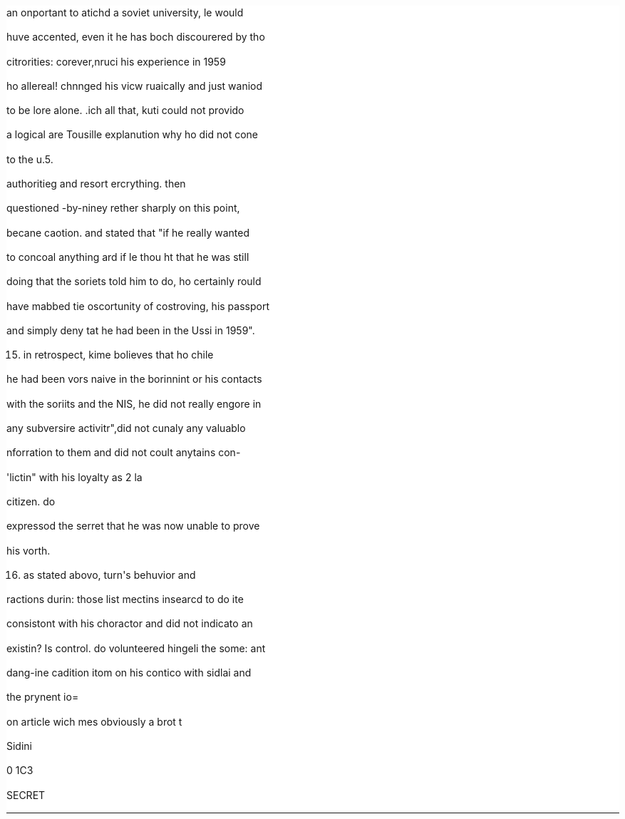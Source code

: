 an onportant to atichd a soviet university, le would

huve accented, even it he has boch discourered by tho

citrorities: corever,nruci his experience in 1959

ho allereal! chnnged his vicw ruaically and just waniod

to be lore alone. .ich all that, kuti could not provido

a logical are Tousille explanution why ho did not cone

to the u.5.

authoritieg and resort ercrything. then

questioned -by-niney rether sharply on this point,

becane caotion. and stated that "if he really wanted

to concoal anything ard if le thou ht that he was still

doing that the soriets told him to do, ho certainly rould

have mabbed tie oscortunity of costroving, his passport

and simply deny tat he had been in the Ussi in 1959".

15. in retrospect, kime bolieves that ho chile

he had been vors naive in the borinnint or his contacts

with the soriits and the NIS, he did not really engore in

any subversire activitr",did not cunaly any valuablo

nforration to them and did not coult anytains con-

'lictin" with his loyalty as 2 la

citizen. do

expressod the serret that he was now unable to prove

his vorth.

16. as stated abovo, turn's behuvior and

ractions durin: those list mectins insearcd to do ite

consistont with his choractor and did not indicato an

existin? Is control. do volunteered hingeli the some: ant

dang-ine cadition itom on his contico with sidlai and

the prynent io=

on article wich mes obviously a brot t

Sidini

0 1C3

SECRET

---
